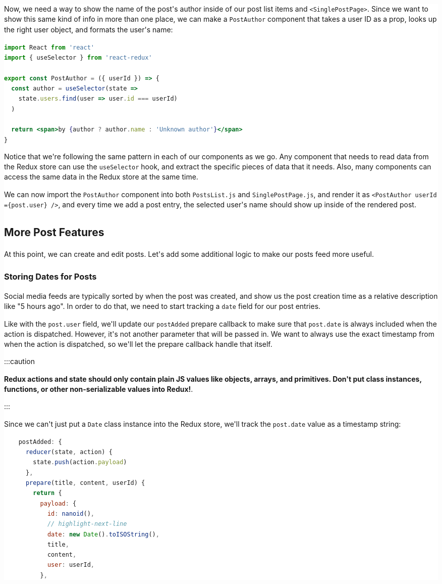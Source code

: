 Now, we need a way to show the name of the post's author inside of our post list items and `<SinglePostPage>`. Since we want to show this same kind of info in more than one place, we can make a `PostAuthor` component that takes a user ID as a prop, looks up the right user object, and formats the user's name:

```jsx title="features/posts/PostAuthor.js"
import React from 'react'
import { useSelector } from 'react-redux'

export const PostAuthor = ({ userId }) => {
  const author = useSelector(state =>
    state.users.find(user => user.id === userId)
  )

  return <span>by {author ? author.name : 'Unknown author'}</span>
}
```

Notice that we're following the same pattern in each of our components as we go. Any component that needs to read data from the Redux store can use the `useSelector` hook, and extract the specific pieces of data that it needs. Also, many components can access the same data in the Redux store at the same time.

We can now import the `PostAuthor` component into both `PostsList.js` and `SinglePostPage.js`, and render it as `<PostAuthor userId={post.user} />`, and every time we add a post entry, the selected user's name should show up inside of the rendered post.

## More Post Features

At this point, we can create and edit posts. Let's add some additional logic to make our posts feed more useful.

### Storing Dates for Posts

Social media feeds are typically sorted by when the post was created, and show us the post creation time as a relative description like "5 hours ago". In order to do that, we need to start tracking a `date` field for our post entries.

Like with the `post.user` field, we'll update our `postAdded` prepare callback to make sure that `post.date` is always included when the action is dispatched. However, it's not another parameter that will be passed in. We want to always use the exact timestamp from when the action is dispatched, so we'll let the prepare callback handle that itself.

:::caution

**Redux actions and state should only contain plain JS values like objects, arrays, and primitives. Don't put class instances, functions, or other non-serializable values into Redux!**.

:::

Since we can't just put a `Date` class instance into the Redux store, we'll track the `post.date` value as a timestamp string:

```js title="features/posts/postsSlice.js"
    postAdded: {
      reducer(state, action) {
        state.push(action.payload)
      },
      prepare(title, content, userId) {
        return {
          payload: {
            id: nanoid(),
            // highlight-next-line
            date: new Date().toISOString(),
            title,
            content,
            user: userId,
          },
```